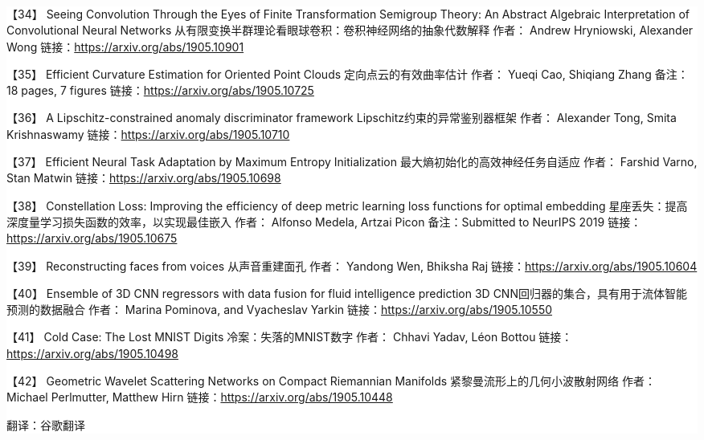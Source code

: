 【34】 Seeing Convolution Through the Eyes of Finite Transformation Semigroup  Theory: An Abstract Algebraic Interpretation of Convolutional Neural Networks
从有限变换半群理论看眼球卷积：卷积神经网络的抽象代数解释
作者： Andrew Hryniowski,  Alexander Wong 
链接：https://arxiv.org/abs/1905.10901
 
【35】 Efficient Curvature Estimation for Oriented Point Clouds
定向点云的有效曲率估计
作者： Yueqi Cao,  Shiqiang Zhang 
备注：18 pages, 7 figures
链接：https://arxiv.org/abs/1905.10725
 
【36】 A Lipschitz-constrained anomaly discriminator framework
Lipschitz约束的异常鉴别器框架
作者： Alexander Tong,  Smita Krishnaswamy 
链接：https://arxiv.org/abs/1905.10710
 
【37】 Efficient Neural Task Adaptation by Maximum Entropy Initialization
最大熵初始化的高效神经任务自适应
作者： Farshid Varno,  Stan Matwin 
链接：https://arxiv.org/abs/1905.10698
 
【38】 Constellation Loss: Improving the efficiency of deep metric learning  loss functions for optimal embedding
星座丢失：提高深度量学习损失函数的效率，以实现最佳嵌入
作者： Alfonso Medela,  Artzai Picon 
备注：Submitted to NeurIPS 2019
链接：https://arxiv.org/abs/1905.10675
 
【39】 Reconstructing faces from voices
从声音重建面孔
作者： Yandong Wen,  Bhiksha Raj 
链接：https://arxiv.org/abs/1905.10604
 
【40】 Ensemble of 3D CNN regressors with data fusion for fluid intelligence  prediction
3D CNN回归器的集合，具有用于流体智能预测的数据融合
作者： Marina Pominova,  and Vyacheslav Yarkin 
链接：https://arxiv.org/abs/1905.10550
 
【41】 Cold Case: The Lost MNIST Digits
冷案：失落的MNIST数字
作者： Chhavi Yadav,  Léon Bottou 
链接：https://arxiv.org/abs/1905.10498
 
【42】 Geometric Wavelet Scattering Networks on Compact Riemannian Manifolds
紧黎曼流形上的几何小波散射网络
作者： Michael Perlmutter,  Matthew Hirn 
链接：https://arxiv.org/abs/1905.10448
 
翻译：谷歌翻译
